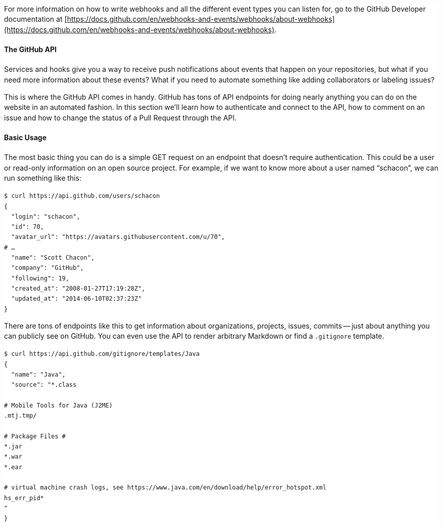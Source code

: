 For more information on how to write webhooks and all the different
event types you can listen for, go to the GitHub Developer documentation
at
[https://docs.github.com/en/webhooks-and-events/webhooks/about-webhooks](https://docs.github.com/en/webhooks-and-events/webhooks/about-webhooks).

#### The GitHub API

Services and hooks give you a way to receive push notifications about
events that happen on your repositories, but what if you need more
information about these events? What if you need to automate something
like adding collaborators or labeling issues?

This is where the GitHub API comes in handy. GitHub has tons of API
endpoints for doing nearly anything you can do on the website in an
automated fashion. In this section we’ll learn how to authenticate and
connect to the API, how to comment on an issue and how to change the
status of a Pull Request through the API.

#### Basic Usage

The most basic thing you can do is a simple GET request on an endpoint
that doesn’t require authentication. This could be a user or read-only
information on an open source project. For example, if we want to know
more about a user named “schacon”, we can run something like this:

```shell
$ curl https://api.github.com/users/schacon
{
  "login": "schacon",
  "id": 70,
  "avatar_url": "https://avatars.githubusercontent.com/u/70",
# …
  "name": "Scott Chacon",
  "company": "GitHub",
  "following": 19,
  "created_at": "2008-01-27T17:19:28Z",
  "updated_at": "2014-06-10T02:37:23Z"
}
```

There are tons of endpoints like this to get information about
organizations, projects, issues, commits — just about anything you can
publicly see on GitHub. You can even use the API to render arbitrary
Markdown or find a `.gitignore` template.

```shell
$ curl https://api.github.com/gitignore/templates/Java
{
  "name": "Java",
  "source": "*.class

# Mobile Tools for Java (J2ME)
.mtj.tmp/

# Package Files #
*.jar
*.war
*.ear

# virtual machine crash logs, see https://www.java.com/en/download/help/error_hotspot.xml
hs_err_pid*
"
}
```

